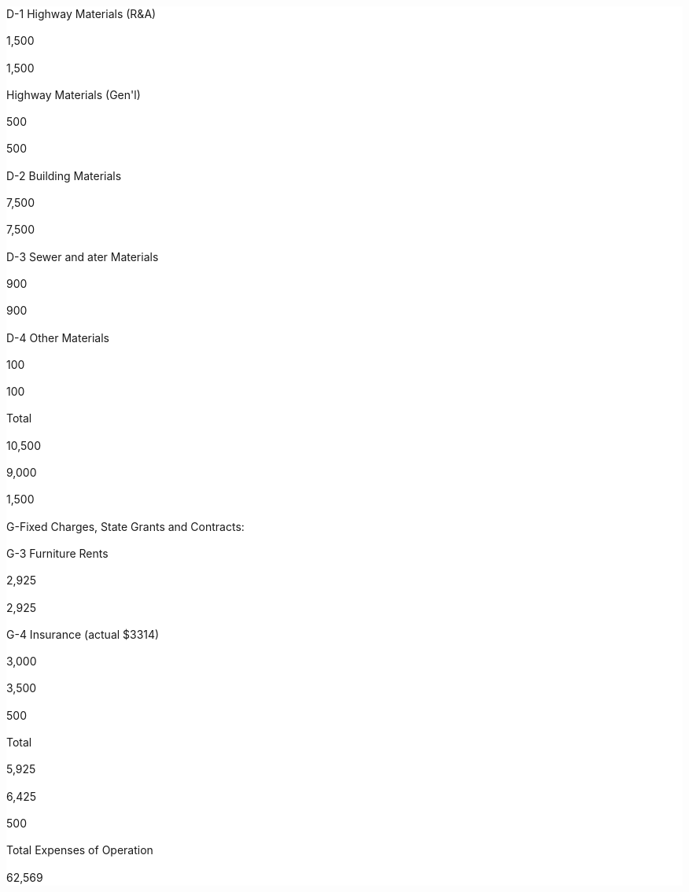 D-1 Highway Materials (R&A)

1,500

1,500

Highway Materials (Gen'l)

500

500

D-2 Building Materials

7,500

7,500

D-3 Sewer and ater Materials

900

900

D-4 Other Materials

100

100

Total

10,500

9,000

1,500

G-Fixed Charges, State Grants and Contracts:

G-3 Furniture Rents

2,925

2,925

G-4 Insurance (actual $3314)

3,000

3,500

500

Total

5,925

6,425

500

Total Expenses of Operation

62,569
